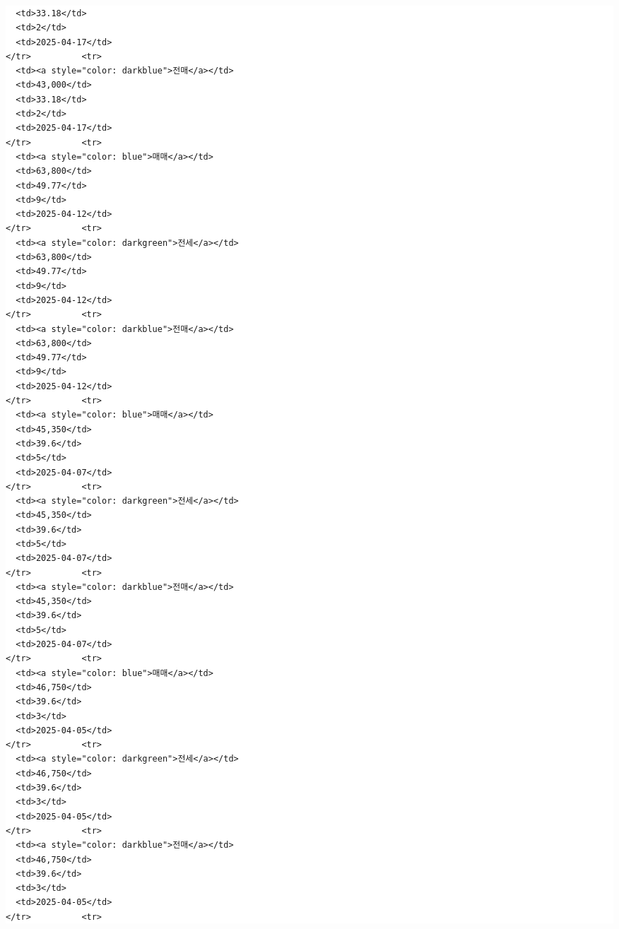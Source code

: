       <td>33.18</td>
      <td>2</td>
      <td>2025-04-17</td>
    </tr>          <tr>
      <td><a style="color: darkblue">전매</a></td>
      <td>43,000</td>
      <td>33.18</td>
      <td>2</td>
      <td>2025-04-17</td>
    </tr>          <tr>
      <td><a style="color: blue">매매</a></td>
      <td>63,800</td>
      <td>49.77</td>
      <td>9</td>
      <td>2025-04-12</td>
    </tr>          <tr>
      <td><a style="color: darkgreen">전세</a></td>
      <td>63,800</td>
      <td>49.77</td>
      <td>9</td>
      <td>2025-04-12</td>
    </tr>          <tr>
      <td><a style="color: darkblue">전매</a></td>
      <td>63,800</td>
      <td>49.77</td>
      <td>9</td>
      <td>2025-04-12</td>
    </tr>          <tr>
      <td><a style="color: blue">매매</a></td>
      <td>45,350</td>
      <td>39.6</td>
      <td>5</td>
      <td>2025-04-07</td>
    </tr>          <tr>
      <td><a style="color: darkgreen">전세</a></td>
      <td>45,350</td>
      <td>39.6</td>
      <td>5</td>
      <td>2025-04-07</td>
    </tr>          <tr>
      <td><a style="color: darkblue">전매</a></td>
      <td>45,350</td>
      <td>39.6</td>
      <td>5</td>
      <td>2025-04-07</td>
    </tr>          <tr>
      <td><a style="color: blue">매매</a></td>
      <td>46,750</td>
      <td>39.6</td>
      <td>3</td>
      <td>2025-04-05</td>
    </tr>          <tr>
      <td><a style="color: darkgreen">전세</a></td>
      <td>46,750</td>
      <td>39.6</td>
      <td>3</td>
      <td>2025-04-05</td>
    </tr>          <tr>
      <td><a style="color: darkblue">전매</a></td>
      <td>46,750</td>
      <td>39.6</td>
      <td>3</td>
      <td>2025-04-05</td>
    </tr>          <tr>